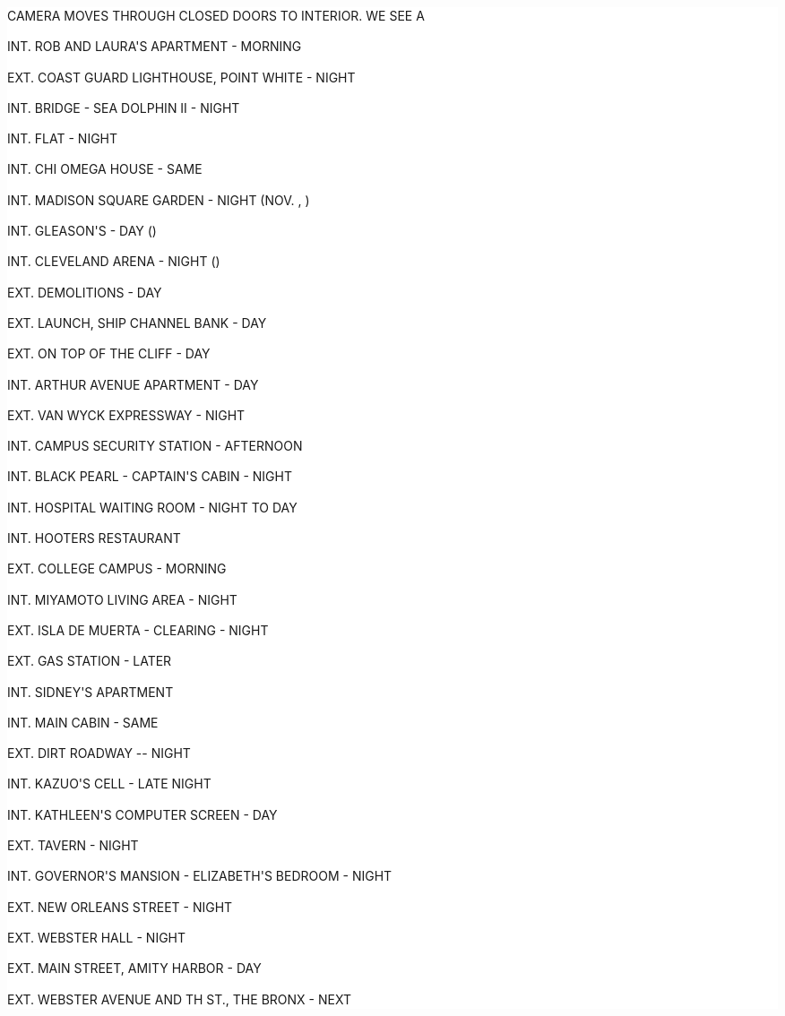 CAMERA MOVES THROUGH CLOSED DOORS TO INTERIOR. WE SEE A

INT. ROB AND LAURA'S APARTMENT - MORNING

EXT. COAST GUARD LIGHTHOUSE, POINT WHITE - NIGHT

INT. BRIDGE - SEA DOLPHIN II - NIGHT

INT. FLAT - NIGHT

INT. CHI OMEGA  HOUSE - SAME

INT. MADISON SQUARE GARDEN - NIGHT (NOV. , )

INT. GLEASON'S - DAY ()

INT. CLEVELAND ARENA - NIGHT ()

EXT. DEMOLITIONS - DAY

EXT. LAUNCH, SHIP CHANNEL BANK - DAY

EXT. ON TOP OF THE CLIFF - DAY

INT. ARTHUR AVENUE APARTMENT - DAY

EXT. VAN WYCK EXPRESSWAY - NIGHT

INT. CAMPUS SECURITY STATION - AFTERNOON

INT. BLACK PEARL - CAPTAIN'S CABIN - NIGHT

INT. HOSPITAL WAITING ROOM - NIGHT TO DAY

INT. HOOTERS RESTAURANT

EXT. COLLEGE CAMPUS - MORNING

INT. MIYAMOTO LIVING AREA - NIGHT

EXT. ISLA DE MUERTA - CLEARING - NIGHT

EXT. GAS STATION - LATER

INT. SIDNEY'S APARTMENT

INT. MAIN CABIN - SAME

EXT. DIRT ROADWAY -- NIGHT

INT. KAZUO'S CELL - LATE NIGHT

INT. KATHLEEN'S COMPUTER SCREEN - DAY

EXT. TAVERN - NIGHT

INT. GOVERNOR'S MANSION - ELIZABETH'S BEDROOM - NIGHT

EXT. NEW ORLEANS STREET - NIGHT

EXT. WEBSTER HALL - NIGHT

EXT. MAIN STREET, AMITY HARBOR - DAY

EXT. WEBSTER AVENUE AND TH ST., THE BRONX - NEXT

